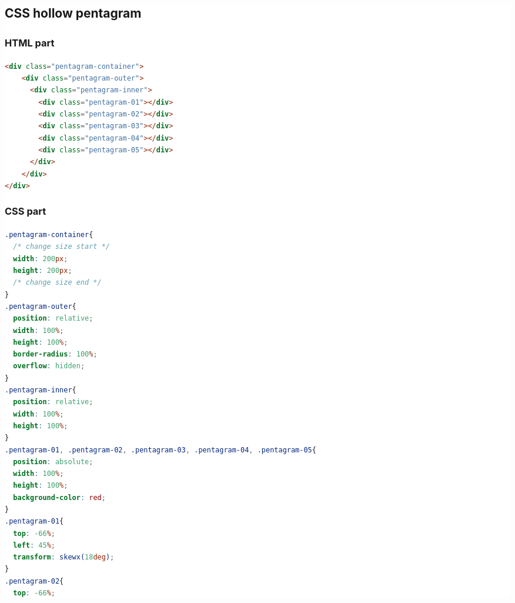## CSS hollow pentagram

<div class="pentagram-container">
	<div class="pentagram-outer">
	  <div class="pentagram-inner">
	    <div class="pentagram-01"></div>
	    <div class="pentagram-02"></div>
	    <div class="pentagram-03"></div>
	    <div class="pentagram-04"></div>
	    <div class="pentagram-05"></div>
	  </div>
	</div>
</div>

### HTML part

```html
<div class="pentagram-container">
	<div class="pentagram-outer">
	  <div class="pentagram-inner">
	    <div class="pentagram-01"></div>
	    <div class="pentagram-02"></div>
	    <div class="pentagram-03"></div>
	    <div class="pentagram-04"></div>
	    <div class="pentagram-05"></div>
	  </div>
	</div>
</div>
```

### CSS part

```css
.pentagram-container{
  /* change size start */
  width: 200px;
  height: 200px;
  /* change size end */
}
.pentagram-outer{
  position: relative;
  width: 100%;
  height: 100%;
  border-radius: 100%;
  overflow: hidden;
}
.pentagram-inner{
  position: relative;
  width: 100%;
  height: 100%;
}
.pentagram-01, .pentagram-02, .pentagram-03, .pentagram-04, .pentagram-05{
  position: absolute;
  width: 100%;
  height: 100%;
  background-color: red;
}
.pentagram-01{
  top: -66%;
  left: 45%;
  transform: skewx(18deg);
}
.pentagram-02{
  top: -66%;
```